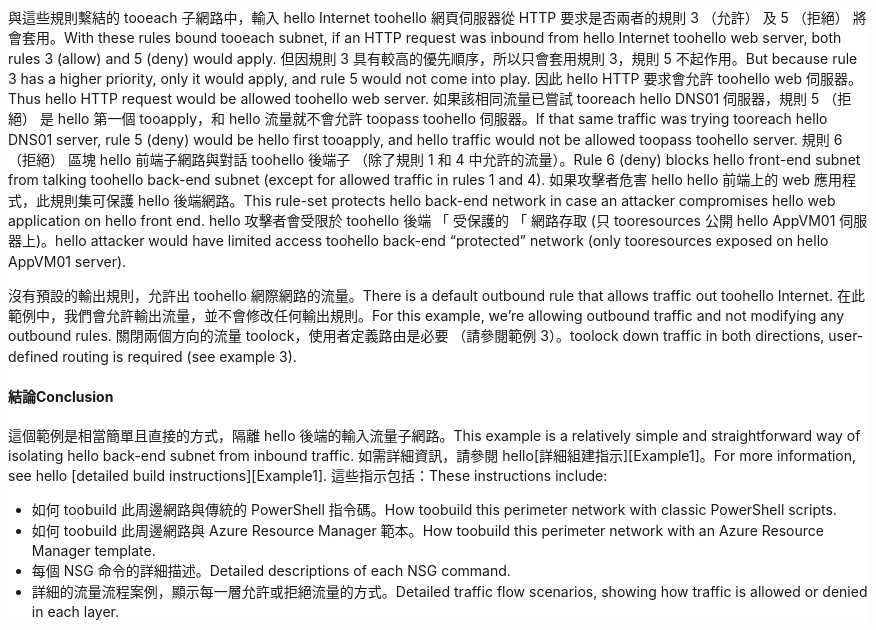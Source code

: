 <span data-ttu-id="ea3e4-335">與這些規則繫結的 tooeach 子網路中，輸入 hello Internet toohello 網頁伺服器從 HTTP 要求是否兩者的規則 3 （允許） 及 5 （拒絕） 將會套用。</span><span class="sxs-lookup"><span data-stu-id="ea3e4-335">With these rules bound tooeach subnet, if an HTTP request was inbound from hello Internet toohello web server, both rules 3 (allow) and 5 (deny) would apply.</span></span> <span data-ttu-id="ea3e4-336">但因規則 3 具有較高的優先順序，所以只會套用規則 3，規則 5 不起作用。</span><span class="sxs-lookup"><span data-stu-id="ea3e4-336">But because rule 3 has a higher priority, only it would apply, and rule 5 would not come into play.</span></span> <span data-ttu-id="ea3e4-337">因此 hello HTTP 要求會允許 toohello web 伺服器。</span><span class="sxs-lookup"><span data-stu-id="ea3e4-337">Thus hello HTTP request would be allowed toohello web server.</span></span> <span data-ttu-id="ea3e4-338">如果該相同流量已嘗試 tooreach hello DNS01 伺服器，規則 5 （拒絕） 是 hello 第一個 tooapply，和 hello 流量就不會允許 toopass toohello 伺服器。</span><span class="sxs-lookup"><span data-stu-id="ea3e4-338">If that same traffic was trying tooreach hello DNS01 server, rule 5 (deny) would be hello first tooapply, and hello traffic would not be allowed toopass toohello server.</span></span> <span data-ttu-id="ea3e4-339">規則 6 （拒絕） 區塊 hello 前端子網路與對話 toohello 後端子 （除了規則 1 和 4 中允許的流量）。</span><span class="sxs-lookup"><span data-stu-id="ea3e4-339">Rule 6 (deny) blocks hello front-end subnet from talking toohello back-end subnet (except for allowed traffic in rules 1 and 4).</span></span> <span data-ttu-id="ea3e4-340">如果攻擊者危害 hello hello 前端上的 web 應用程式，此規則集可保護 hello 後端網路。</span><span class="sxs-lookup"><span data-stu-id="ea3e4-340">This rule-set protects hello back-end network in case an attacker compromises hello web application on hello front end.</span></span> <span data-ttu-id="ea3e4-341">hello 攻擊者會受限於 toohello 後端 「 受保護的 「 網路存取 (只 tooresources 公開 hello AppVM01 伺服器上)。</span><span class="sxs-lookup"><span data-stu-id="ea3e4-341">hello attacker would have limited access toohello back-end “protected” network (only tooresources exposed on hello AppVM01 server).</span></span>

<span data-ttu-id="ea3e4-342">沒有預設的輸出規則，允許出 toohello 網際網路的流量。</span><span class="sxs-lookup"><span data-stu-id="ea3e4-342">There is a default outbound rule that allows traffic out toohello Internet.</span></span> <span data-ttu-id="ea3e4-343">在此範例中，我們會允許輸出流量，並不會修改任何輸出規則。</span><span class="sxs-lookup"><span data-stu-id="ea3e4-343">For this example, we’re allowing outbound traffic and not modifying any outbound rules.</span></span> <span data-ttu-id="ea3e4-344">關閉兩個方向的流量 toolock，使用者定義路由是必要 （請參閱範例 3）。</span><span class="sxs-lookup"><span data-stu-id="ea3e4-344">toolock down traffic in both directions, user-defined routing is required (see example 3).</span></span>

#### <a name="conclusion"></a><span data-ttu-id="ea3e4-345">結論</span><span class="sxs-lookup"><span data-stu-id="ea3e4-345">Conclusion</span></span>
<span data-ttu-id="ea3e4-346">這個範例是相當簡單且直接的方式，隔離 hello 後端的輸入流量子網路。</span><span class="sxs-lookup"><span data-stu-id="ea3e4-346">This example is a relatively simple and straightforward way of isolating hello back-end subnet from inbound traffic.</span></span> <span data-ttu-id="ea3e4-347">如需詳細資訊，請參閱 hello[詳細組建指示][Example1]。</span><span class="sxs-lookup"><span data-stu-id="ea3e4-347">For more information, see hello [detailed build instructions][Example1].</span></span> <span data-ttu-id="ea3e4-348">這些指示包括：</span><span class="sxs-lookup"><span data-stu-id="ea3e4-348">These instructions include:</span></span>

* <span data-ttu-id="ea3e4-349">如何 toobuild 此周邊網路與傳統的 PowerShell 指令碼。</span><span class="sxs-lookup"><span data-stu-id="ea3e4-349">How toobuild this perimeter network with classic PowerShell scripts.</span></span>
* <span data-ttu-id="ea3e4-350">如何 toobuild 此周邊網路與 Azure Resource Manager 範本。</span><span class="sxs-lookup"><span data-stu-id="ea3e4-350">How toobuild this perimeter network with an Azure Resource Manager template.</span></span>
* <span data-ttu-id="ea3e4-351">每個 NSG 命令的詳細描述。</span><span class="sxs-lookup"><span data-stu-id="ea3e4-351">Detailed descriptions of each NSG command.</span></span>
* <span data-ttu-id="ea3e4-352">詳細的流量流程案例，顯示每一層允許或拒絕流量的方式。</span><span class="sxs-lookup"><span data-stu-id="ea3e4-352">Detailed traffic flow scenarios, showing how traffic is allowed or denied in each layer.</span></span>
